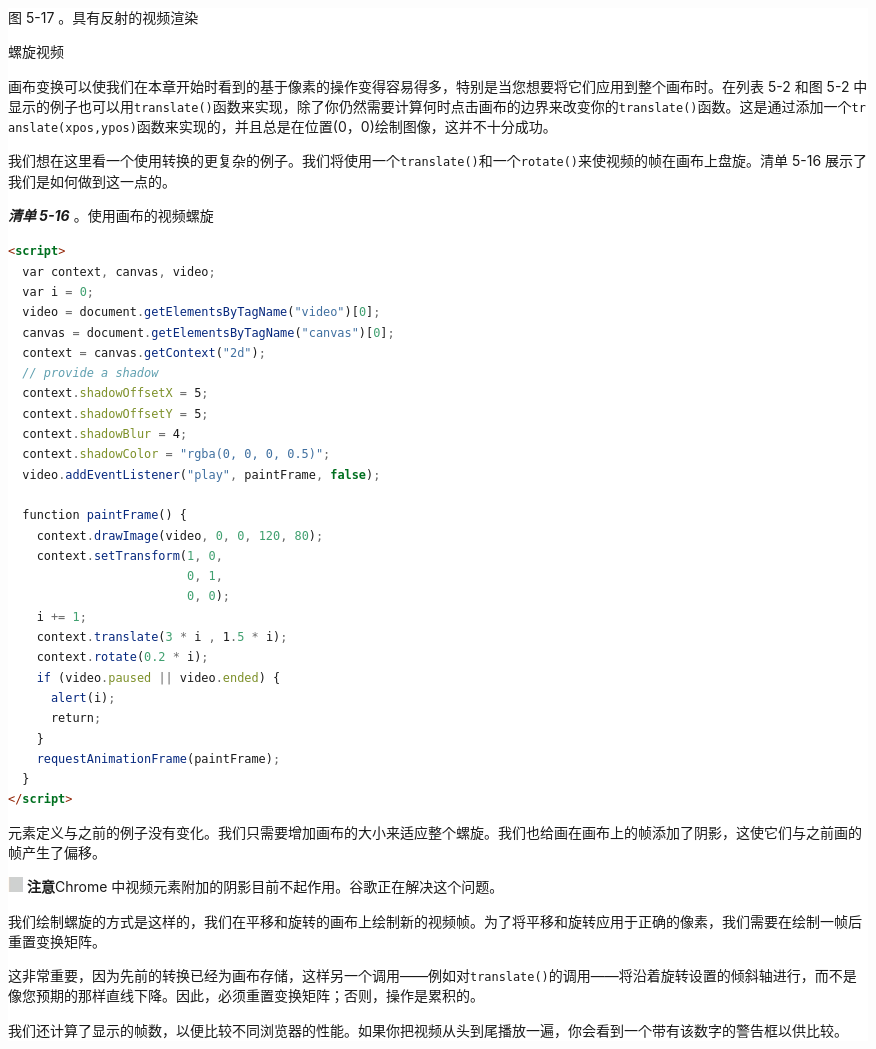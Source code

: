 图 5-17 。具有反射的视频渲染

螺旋视频

画布变换可以使我们在本章开始时看到的基于像素的操作变得容易得多，特别是当您想要将它们应用到整个画布时。在列表 5-2 和图 5-2 中显示的例子也可以用`translate()`函数来实现，除了你仍然需要计算何时点击画布的边界来改变你的`translate()`函数。这是通过添加一个`translate(xpos,ypos)`函数来实现的，并且总是在位置(0，0)绘制图像，这并不十分成功。

我们想在这里看一个使用转换的更复杂的例子。我们将使用一个`translate()`和一个`rotate()`来使视频的帧在画布上盘旋。清单 5-16 展示了我们是如何做到这一点的。

***清单 5-16*** 。使用画布的视频螺旋

```html
<script>
  var context, canvas, video;
  var i = 0;
  video = document.getElementsByTagName("video")[0];
  canvas = document.getElementsByTagName("canvas")[0];
  context = canvas.getContext("2d");
  // provide a shadow
  context.shadowOffsetX = 5;
  context.shadowOffsetY = 5;
  context.shadowBlur = 4;
  context.shadowColor = "rgba(0, 0, 0, 0.5)";
  video.addEventListener("play", paintFrame, false);

  function paintFrame() {
    context.drawImage(video, 0, 0, 120, 80);
    context.setTransform(1, 0,
                         0, 1,
                         0, 0);
    i += 1;
    context.translate(3 * i , 1.5 * i);
    context.rotate(0.2 * i);
    if (video.paused || video.ended) {
      alert(i);
      return;
    }
    requestAnimationFrame(paintFrame);
  }
</script>
```

<video>和

<canvas>元素定义与之前的例子没有变化。我们只需要增加画布的大小来适应整个螺旋。我们也给画在画布上的帧添加了阴影，这使它们与之前画的帧产生了偏移。</canvas></video> 

![Image](img/image00312.jpeg) **注意**Chrome 中视频元素附加的阴影目前不起作用。谷歌正在解决这个问题。

我们绘制螺旋的方式是这样的，我们在平移和旋转的画布上绘制新的视频帧。为了将平移和旋转应用于正确的像素，我们需要在绘制一帧后重置变换矩阵。

这非常重要，因为先前的转换已经为画布存储，这样另一个调用——例如对`translate()`的调用——将沿着旋转设置的倾斜轴进行，而不是像您预期的那样直线下降。因此，必须重置变换矩阵；否则，操作是累积的。

我们还计算了显示的帧数，以便比较不同浏览器的性能。如果你把视频从头到尾播放一遍，你会看到一个带有该数字的警告框以供比较。

